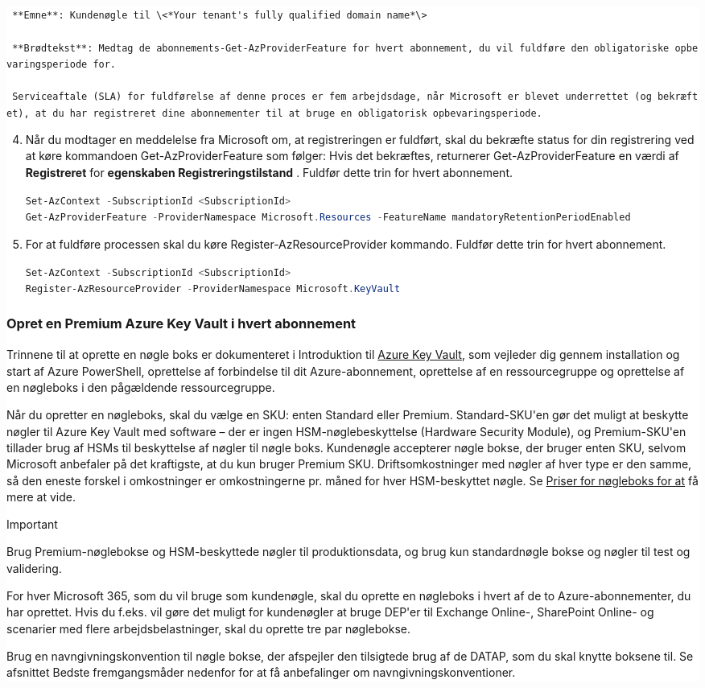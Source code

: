      **Emne**: Kundenøgle til \<*Your tenant's fully qualified domain name*\>

     **Brødtekst**: Medtag de abonnements-Get-AzProviderFeature for hvert abonnement, du vil fuldføre den obligatoriske opbevaringsperiode for.

     Serviceaftale (SLA) for fuldførelse af denne proces er fem arbejdsdage, når Microsoft er blevet underrettet (og bekræftet), at du har registreret dine abonnementer til at bruge en obligatorisk opbevaringsperiode.

4. Når du modtager en meddelelse fra Microsoft om, at registreringen er fuldført, skal du bekræfte status for din registrering ved at køre kommandoen Get-AzProviderFeature som følger: Hvis det bekræftes, returnerer Get-AzProviderFeature en værdi af **Registreret** for **egenskaben Registreringstilstand** . Fuldfør dette trin for hvert abonnement.

   ```powershell
   Set-AzContext -SubscriptionId <SubscriptionId>
   Get-AzProviderFeature -ProviderNamespace Microsoft.Resources -FeatureName mandatoryRetentionPeriodEnabled
   ```

5. For at fuldføre processen skal du køre Register-AzResourceProvider kommando. Fuldfør dette trin for hvert abonnement.

   ```powershell
   Set-AzContext -SubscriptionId <SubscriptionId>
   Register-AzResourceProvider -ProviderNamespace Microsoft.KeyVault
   ```

### <a name="create-a-premium-azure-key-vault-in-each-subscription"></a>Opret en Premium Azure Key Vault i hvert abonnement

Trinnene til at oprette en nøgle boks er dokumenteret i Introduktion til [Azure Key Vault](/azure/key-vault/general/overview), som vejleder dig gennem installation og start af Azure PowerShell, oprettelse af forbindelse til dit Azure-abonnement, oprettelse af en ressourcegruppe og oprettelse af en nøgleboks i den pågældende ressourcegruppe.
  
Når du opretter en nøgleboks, skal du vælge en SKU: enten Standard eller Premium. Standard-SKU'en gør det muligt at beskytte nøgler til Azure Key Vault med software – der er ingen HSM-nøglebeskyttelse (Hardware Security Module), og Premium-SKU'en tillader brug af HSMs til beskyttelse af nøgler til nøgle boks. Kundenøgle accepterer nøgle bokse, der bruger enten SKU, selvom Microsoft anbefaler på det kraftigste, at du kun bruger Premium SKU. Driftsomkostninger med nøgler af hver type er den samme, så den eneste forskel i omkostninger er omkostningerne pr. måned for hver HSM-beskyttet nøgle. Se [Priser for nøgleboks for at](https://azure.microsoft.com/pricing/details/key-vault/) få mere at vide.
  
> [!IMPORTANT]
> Brug Premium-nøglebokse og HSM-beskyttede nøgler til produktionsdata, og brug kun standardnøgle bokse og nøgler til test og validering.
  
For hver Microsoft 365, som du vil bruge som kundenøgle, skal du oprette en nøgleboks i hvert af de to Azure-abonnementer, du har oprettet. Hvis du f.eks. vil gøre det muligt for kundenøgler at bruge DEP'er til Exchange Online-, SharePoint Online- og scenarier med flere arbejdsbelastninger, skal du oprette tre par nøglebokse.
  
Brug en navngivningskonvention til nøgle bokse, der afspejler den tilsigtede brug af de DATAP, som du skal knytte boksene til. Se afsnittet Bedste fremgangsmåder nedenfor for at få anbefalinger om navngivningskonventioner.
  
